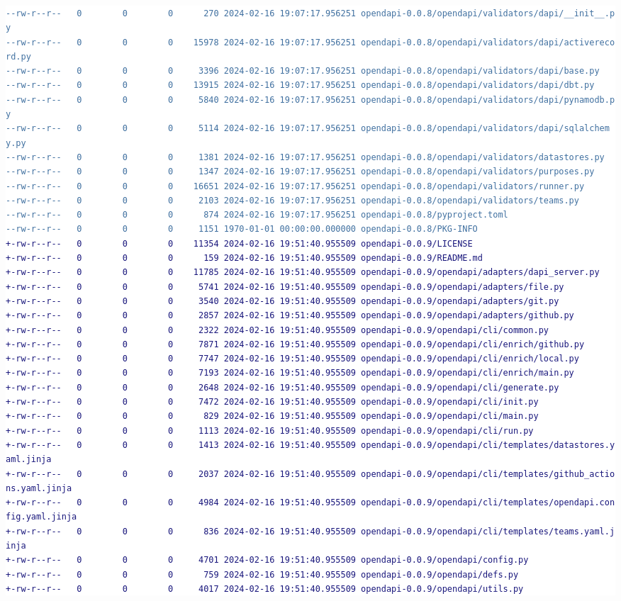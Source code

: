 ```diff
--rw-r--r--   0        0        0      270 2024-02-16 19:07:17.956251 opendapi-0.0.8/opendapi/validators/dapi/__init__.py
--rw-r--r--   0        0        0    15978 2024-02-16 19:07:17.956251 opendapi-0.0.8/opendapi/validators/dapi/activerecord.py
--rw-r--r--   0        0        0     3396 2024-02-16 19:07:17.956251 opendapi-0.0.8/opendapi/validators/dapi/base.py
--rw-r--r--   0        0        0    13915 2024-02-16 19:07:17.956251 opendapi-0.0.8/opendapi/validators/dapi/dbt.py
--rw-r--r--   0        0        0     5840 2024-02-16 19:07:17.956251 opendapi-0.0.8/opendapi/validators/dapi/pynamodb.py
--rw-r--r--   0        0        0     5114 2024-02-16 19:07:17.956251 opendapi-0.0.8/opendapi/validators/dapi/sqlalchemy.py
--rw-r--r--   0        0        0     1381 2024-02-16 19:07:17.956251 opendapi-0.0.8/opendapi/validators/datastores.py
--rw-r--r--   0        0        0     1347 2024-02-16 19:07:17.956251 opendapi-0.0.8/opendapi/validators/purposes.py
--rw-r--r--   0        0        0    16651 2024-02-16 19:07:17.956251 opendapi-0.0.8/opendapi/validators/runner.py
--rw-r--r--   0        0        0     2103 2024-02-16 19:07:17.956251 opendapi-0.0.8/opendapi/validators/teams.py
--rw-r--r--   0        0        0      874 2024-02-16 19:07:17.956251 opendapi-0.0.8/pyproject.toml
--rw-r--r--   0        0        0     1151 1970-01-01 00:00:00.000000 opendapi-0.0.8/PKG-INFO
+-rw-r--r--   0        0        0    11354 2024-02-16 19:51:40.955509 opendapi-0.0.9/LICENSE
+-rw-r--r--   0        0        0      159 2024-02-16 19:51:40.955509 opendapi-0.0.9/README.md
+-rw-r--r--   0        0        0    11785 2024-02-16 19:51:40.955509 opendapi-0.0.9/opendapi/adapters/dapi_server.py
+-rw-r--r--   0        0        0     5741 2024-02-16 19:51:40.955509 opendapi-0.0.9/opendapi/adapters/file.py
+-rw-r--r--   0        0        0     3540 2024-02-16 19:51:40.955509 opendapi-0.0.9/opendapi/adapters/git.py
+-rw-r--r--   0        0        0     2857 2024-02-16 19:51:40.955509 opendapi-0.0.9/opendapi/adapters/github.py
+-rw-r--r--   0        0        0     2322 2024-02-16 19:51:40.955509 opendapi-0.0.9/opendapi/cli/common.py
+-rw-r--r--   0        0        0     7871 2024-02-16 19:51:40.955509 opendapi-0.0.9/opendapi/cli/enrich/github.py
+-rw-r--r--   0        0        0     7747 2024-02-16 19:51:40.955509 opendapi-0.0.9/opendapi/cli/enrich/local.py
+-rw-r--r--   0        0        0     7193 2024-02-16 19:51:40.955509 opendapi-0.0.9/opendapi/cli/enrich/main.py
+-rw-r--r--   0        0        0     2648 2024-02-16 19:51:40.955509 opendapi-0.0.9/opendapi/cli/generate.py
+-rw-r--r--   0        0        0     7472 2024-02-16 19:51:40.955509 opendapi-0.0.9/opendapi/cli/init.py
+-rw-r--r--   0        0        0      829 2024-02-16 19:51:40.955509 opendapi-0.0.9/opendapi/cli/main.py
+-rw-r--r--   0        0        0     1113 2024-02-16 19:51:40.955509 opendapi-0.0.9/opendapi/cli/run.py
+-rw-r--r--   0        0        0     1413 2024-02-16 19:51:40.955509 opendapi-0.0.9/opendapi/cli/templates/datastores.yaml.jinja
+-rw-r--r--   0        0        0     2037 2024-02-16 19:51:40.955509 opendapi-0.0.9/opendapi/cli/templates/github_actions.yaml.jinja
+-rw-r--r--   0        0        0     4984 2024-02-16 19:51:40.955509 opendapi-0.0.9/opendapi/cli/templates/opendapi.config.yaml.jinja
+-rw-r--r--   0        0        0      836 2024-02-16 19:51:40.955509 opendapi-0.0.9/opendapi/cli/templates/teams.yaml.jinja
+-rw-r--r--   0        0        0     4701 2024-02-16 19:51:40.955509 opendapi-0.0.9/opendapi/config.py
+-rw-r--r--   0        0        0      759 2024-02-16 19:51:40.955509 opendapi-0.0.9/opendapi/defs.py
+-rw-r--r--   0        0        0     4017 2024-02-16 19:51:40.955509 opendapi-0.0.9/opendapi/utils.py
```